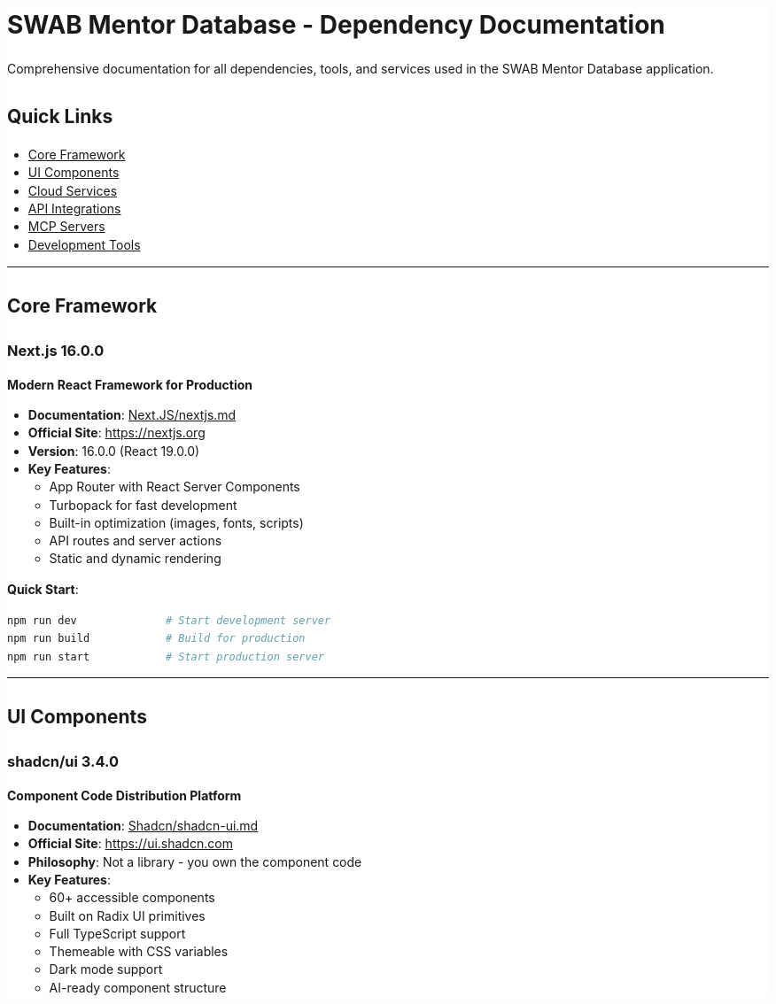 # SWAB Mentor Database - Dependency Documentation

Comprehensive documentation for all dependencies, tools, and services used in the SWAB Mentor Database application.

## Quick Links

- [Core Framework](#core-framework)
- [UI Components](#ui-components)
- [Cloud Services](#cloud-services)
- [API Integrations](#api-integrations)
- [MCP Servers](#mcp-servers-model-context-protocol)
- [Development Tools](#development-tools)

---

## Core Framework

### Next.js 16.0.0
**Modern React Framework for Production**

- **Documentation**: [Next.JS/nextjs.md](./Next.JS/nextjs.md)
- **Official Site**: https://nextjs.org
- **Version**: 16.0.0 (React 19.0.0)
- **Key Features**:
  - App Router with React Server Components
  - Turbopack for fast development
  - Built-in optimization (images, fonts, scripts)
  - API routes and server actions
  - Static and dynamic rendering

**Quick Start**:
```bash
npm run dev              # Start development server
npm run build            # Build for production
npm run start            # Start production server
```

---

## UI Components

### shadcn/ui 3.4.0
**Component Code Distribution Platform**

- **Documentation**: [Shadcn/shadcn-ui.md](./Shadcn/shadcn-ui.md)
- **Official Site**: https://ui.shadcn.com
- **Philosophy**: Not a library - you own the component code
- **Key Features**:
  - 60+ accessible components
  - Built on Radix UI primitives
  - Full TypeScript support
  - Themeable with CSS variables
  - Dark mode support
  - AI-ready component structure
